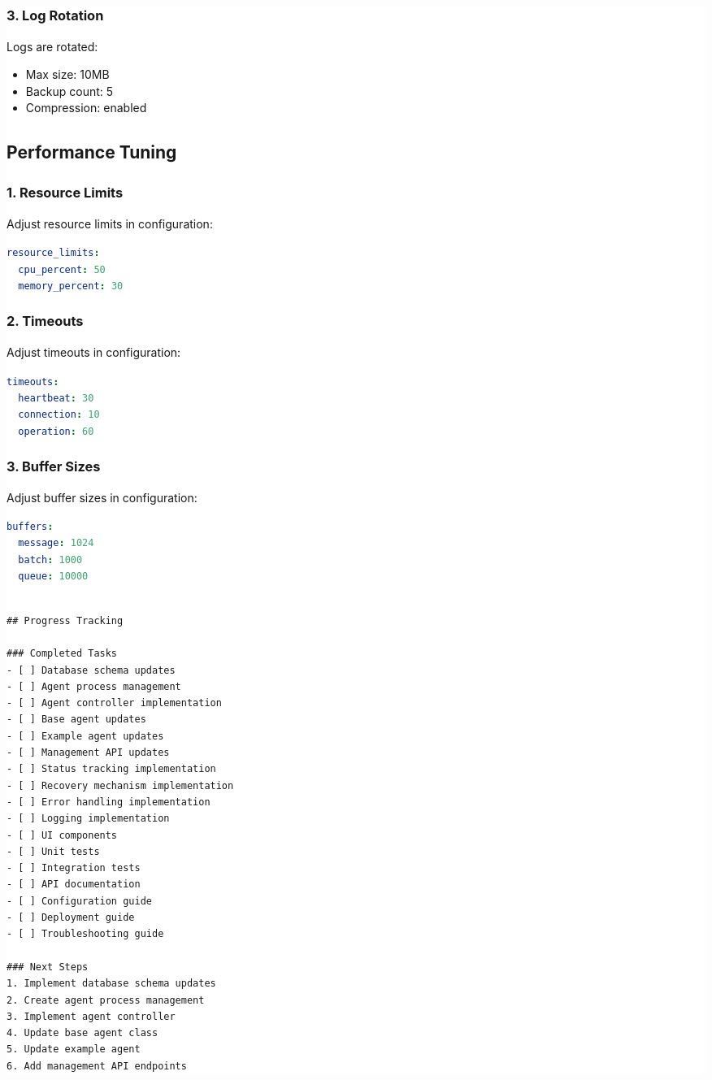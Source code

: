 ### 3. Log Rotation
Logs are rotated:
- Max size: 10MB
- Backup count: 5
- Compression: enabled

## Performance Tuning

### 1. Resource Limits
Adjust resource limits in configuration:
```yaml
resource_limits:
  cpu_percent: 50
  memory_percent: 30
```

### 2. Timeouts
Adjust timeouts in configuration:
```yaml
timeouts:
  heartbeat: 30
  connection: 10
  operation: 60
```

### 3. Buffer Sizes
Adjust buffer sizes in configuration:
```yaml
buffers:
  message: 1024
  batch: 1000
  queue: 10000
```
```

## Progress Tracking

### Completed Tasks
- [ ] Database schema updates
- [ ] Agent process management
- [ ] Agent controller implementation
- [ ] Base agent updates
- [ ] Example agent updates
- [ ] Management API updates
- [ ] Status tracking implementation
- [ ] Recovery mechanism implementation
- [ ] Error handling implementation
- [ ] Logging implementation
- [ ] UI components
- [ ] Unit tests
- [ ] Integration tests
- [ ] API documentation
- [ ] Configuration guide
- [ ] Deployment guide
- [ ] Troubleshooting guide

### Next Steps
1. Implement database schema updates
2. Create agent process management
3. Implement agent controller
4. Update base agent class
5. Update example agent
6. Add management API endpoints
```